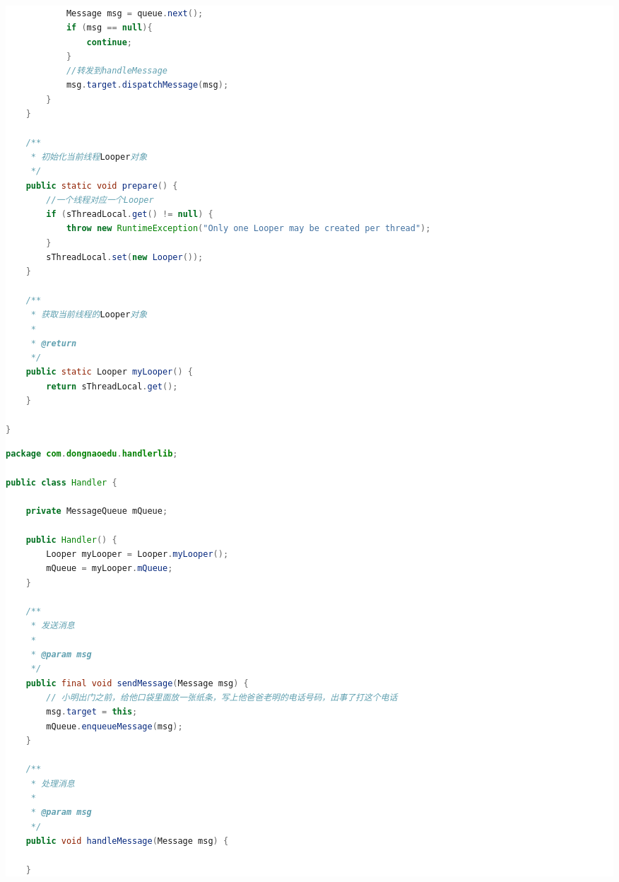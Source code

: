 ```java
            Message msg = queue.next();
            if (msg == null){
                continue;
            }
            //转发到handleMessage
            msg.target.dispatchMessage(msg);
        }
    }

    /**
     * 初始化当前线程Looper对象
     */
    public static void prepare() {
        //一个线程对应一个Looper
        if (sThreadLocal.get() != null) {
            throw new RuntimeException("Only one Looper may be created per thread");
        }
        sThreadLocal.set(new Looper());
    }

    /**
     * 获取当前线程的Looper对象
     *
     * @return
     */
    public static Looper myLooper() {
        return sThreadLocal.get();
    }

}

```

```java
package com.dongnaoedu.handlerlib;

public class Handler {

    private MessageQueue mQueue;

    public Handler() {
        Looper myLooper = Looper.myLooper();
        mQueue = myLooper.mQueue;
    }

    /**
     * 发送消息
     *
     * @param msg
     */
    public final void sendMessage(Message msg) {
        // 小明出门之前，给他口袋里面放一张纸条，写上他爸爸老明的电话号码，出事了打这个电话
        msg.target = this;
        mQueue.enqueueMessage(msg);
    }

    /**
     * 处理消息
     *
     * @param msg
     */
    public void handleMessage(Message msg) {

    }
```